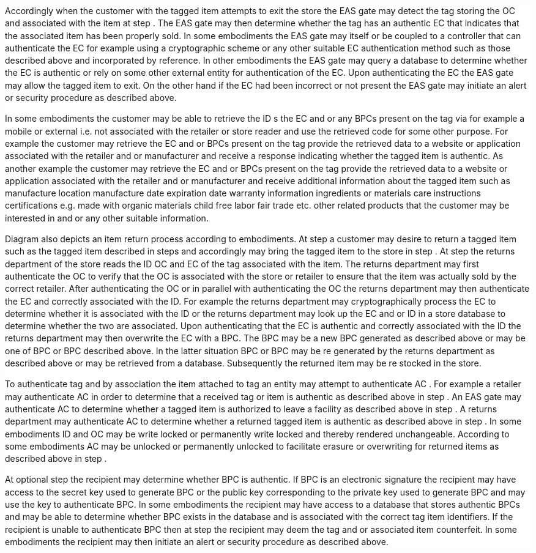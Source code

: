 Accordingly when the customer with the tagged item attempts to exit the store the EAS gate may detect the tag storing the OC and associated with the item at step . The EAS gate may then determine whether the tag has an authentic EC that indicates that the associated item has been properly sold. In some embodiments the EAS gate may itself or be coupled to a controller that can authenticate the EC for example using a cryptographic scheme or any other suitable EC authentication method such as those described above and incorporated by reference. In other embodiments the EAS gate may query a database to determine whether the EC is authentic or rely on some other external entity for authentication of the EC. Upon authenticating the EC the EAS gate may allow the tagged item to exit. On the other hand if the EC had been incorrect or not present the EAS gate may initiate an alert or security procedure as described above.

In some embodiments the customer may be able to retrieve the ID s the EC and or any BPCs present on the tag via for example a mobile or external i.e. not associated with the retailer or store reader and use the retrieved code for some other purpose. For example the customer may retrieve the EC and or BPCs present on the tag provide the retrieved data to a website or application associated with the retailer and or manufacturer and receive a response indicating whether the tagged item is authentic. As another example the customer may retrieve the EC and or BPCs present on the tag provide the retrieved data to a website or application associated with the retailer and or manufacturer and receive additional information about the tagged item such as manufacture location manufacture date expiration date warranty information ingredients or materials care instructions certifications e.g. made with organic materials child free labor fair trade etc. other related products that the customer may be interested in and or any other suitable information.

Diagram also depicts an item return process according to embodiments. At step a customer may desire to return a tagged item such as the tagged item described in steps and accordingly may bring the tagged item to the store in step . At step the returns department of the store reads the ID OC and EC of the tag associated with the item. The returns department may first authenticate the OC to verify that the OC is associated with the store or retailer to ensure that the item was actually sold by the correct retailer. After authenticating the OC or in parallel with authenticating the OC the returns department may then authenticate the EC and correctly associated with the ID. For example the returns department may cryptographically process the EC to determine whether it is associated with the ID or the returns department may look up the EC and or ID in a store database to determine whether the two are associated. Upon authenticating that the EC is authentic and correctly associated with the ID the returns department may then overwrite the EC with a BPC. The BPC may be a new BPC generated as described above or may be one of BPC or BPC described above. In the latter situation BPC or BPC may be re generated by the returns department as described above or may be retrieved from a database. Subsequently the returned item may be re stocked in the store.

To authenticate tag and by association the item attached to tag an entity may attempt to authenticate AC . For example a retailer may authenticate AC in order to determine that a received tag or item is authentic as described above in step . An EAS gate may authenticate AC to determine whether a tagged item is authorized to leave a facility as described above in step . A returns department may authenticate AC to determine whether a returned tagged item is authentic as described above in step . In some embodiments ID and OC may be write locked or permanently write locked and thereby rendered unchangeable. According to some embodiments AC may be unlocked or permanently unlocked to facilitate erasure or overwriting for returned items as described above in step .

At optional step the recipient may determine whether BPC is authentic. If BPC is an electronic signature the recipient may have access to the secret key used to generate BPC or the public key corresponding to the private key used to generate BPC and may use the key to authenticate BPC. In some embodiments the recipient may have access to a database that stores authentic BPCs and may be able to determine whether BPC exists in the database and is associated with the correct tag item identifiers. If the recipient is unable to authenticate BPC then at step the recipient may deem the tag and or associated item counterfeit. In some embodiments the recipient may then initiate an alert or security procedure as described above.
